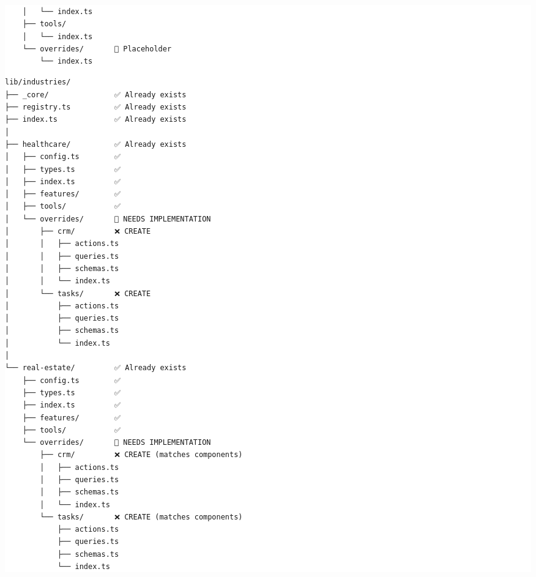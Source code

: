 ```
    │   └── index.ts
    ├── tools/
    │   └── index.ts
    └── overrides/       📝 Placeholder
        └── index.ts
```

</td>
<td>

```
lib/industries/
├── _core/               ✅ Already exists
├── registry.ts          ✅ Already exists
├── index.ts             ✅ Already exists
│
├── healthcare/          ✅ Already exists
│   ├── config.ts        ✅
│   ├── types.ts         ✅
│   ├── index.ts         ✅
│   ├── features/        ✅
│   ├── tools/           ✅
│   └── overrides/       🔧 NEEDS IMPLEMENTATION
│       ├── crm/         ❌ CREATE
│       │   ├── actions.ts
│       │   ├── queries.ts
│       │   ├── schemas.ts
│       │   └── index.ts
│       └── tasks/       ❌ CREATE
│           ├── actions.ts
│           ├── queries.ts
│           ├── schemas.ts
│           └── index.ts
│
└── real-estate/         ✅ Already exists
    ├── config.ts        ✅
    ├── types.ts         ✅
    ├── index.ts         ✅
    ├── features/        ✅
    ├── tools/           ✅
    └── overrides/       🔧 NEEDS IMPLEMENTATION
        ├── crm/         ❌ CREATE (matches components)
        │   ├── actions.ts
        │   ├── queries.ts
        │   ├── schemas.ts
        │   └── index.ts
        └── tasks/       ❌ CREATE (matches components)
            ├── actions.ts
            ├── queries.ts
            ├── schemas.ts
            └── index.ts
```
